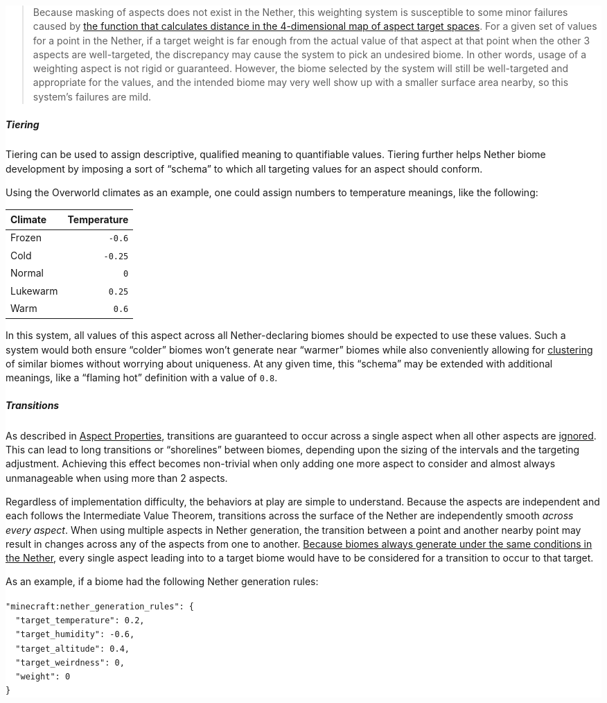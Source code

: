 > Because masking of aspects does not exist in the Nether, this weighting system is susceptible to some minor failures caused by [the function that calculates distance in the 4-dimensional map of aspect target spaces](#targeting). For a given set of values for a point in the Nether, if a target weight is far enough from the actual value of that aspect at that point when the other 3 aspects are well-targeted, the discrepancy may cause the system to pick an undesired biome. In other words, usage of a weighting aspect is not rigid or guaranteed. However, the biome selected by the system will still be well-targeted and appropriate for the values, and the intended biome may very well show up with a smaller surface area nearby, so this system’s failures are mild.

##### Tiering
Tiering can be used to assign descriptive, qualified meaning to quantifiable values. Tiering further helps Nether biome development by imposing a sort of “schema” to which all targeting values for an aspect should conform.

Using the Overworld climates as an example, one could assign numbers to temperature meanings, like the following:

| Climate | Temperature |
|:--|--:|
| Frozen | `-0.6` |
| Cold | `-0.25` |
| Normal | `0` |
| Lukewarm | `0.25` |
| Warm | `0.6` |

In this system, all values of this aspect across all Nether-declaring biomes should be expected to use these values. Such a system would both ensure “colder” biomes won’t generate near “warmer” biomes while also conveniently allowing for [clustering](#clustering-avoidance) of similar biomes without worrying about uniqueness. At any given time, this “schema” may be extended with additional meanings, like a “flaming hot” definition with a value of `0.8`.

##### Transitions
As described in [Aspect Properties](#aspect-properties), transitions are guaranteed to occur across a single aspect when all other aspects are [ignored](#ignoring-aspects). This can lead to long transitions or “shorelines” between biomes, depending upon the sizing of the intervals and the targeting adjustment. Achieving this effect becomes non-trivial when only adding one more aspect to consider and almost always unmanageable when using more than 2 aspects.

Regardless of implementation difficulty, the behaviors at play are simple to understand. Because the aspects are independent and each follows the Intermediate Value Theorem, transitions across the surface of the Nether are independently smooth *across every aspect*. When using multiple aspects in Nether generation, the transition between a point and another nearby point may result in changes across any of the aspects from one to another. [Because biomes always generate under the same conditions in the Nether](#targeting), every single aspect leading into to a target biome would have to be considered for a transition to occur to that target.

As an example, if a biome had the following Nether generation rules:

```jsonc
"minecraft:nether_generation_rules": {
  "target_temperature": 0.2,
  "target_humidity": -0.6,
  "target_altitude": 0.4,
  "target_weirdness": 0,
  "weight": 0
}
```
